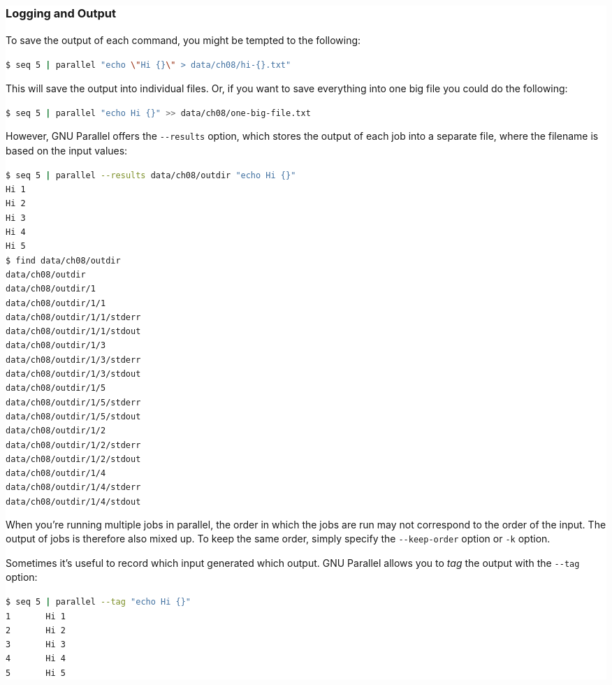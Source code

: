 ### Logging and Output 

To save the output of each command, you might be tempted to the following:


```bash
$ seq 5 | parallel "echo \"Hi {}\" > data/ch08/hi-{}.txt"
```

This will save the output into individual files. Or, if you want to save everything into one big file you could do the following:


```bash
$ seq 5 | parallel "echo Hi {}" >> data/ch08/one-big-file.txt
```

However, GNU Parallel offers the `--results` option, which stores the output of each job into a separate file, where the filename is based on the input values:


```bash
$ seq 5 | parallel --results data/ch08/outdir "echo Hi {}"
Hi 1
Hi 2
Hi 3
Hi 4
Hi 5
$ find data/ch08/outdir
data/ch08/outdir
data/ch08/outdir/1
data/ch08/outdir/1/1
data/ch08/outdir/1/1/stderr
data/ch08/outdir/1/1/stdout
data/ch08/outdir/1/3
data/ch08/outdir/1/3/stderr
data/ch08/outdir/1/3/stdout
data/ch08/outdir/1/5
data/ch08/outdir/1/5/stderr
data/ch08/outdir/1/5/stdout
data/ch08/outdir/1/2
data/ch08/outdir/1/2/stderr
data/ch08/outdir/1/2/stdout
data/ch08/outdir/1/4
data/ch08/outdir/1/4/stderr
data/ch08/outdir/1/4/stdout
```

When you’re running multiple jobs in parallel, the order in which the jobs are run may not correspond to the order of the input. The output of jobs is therefore also mixed up. To keep the same order, simply specify the `--keep-order` option or `-k` option.

Sometimes it’s useful to record which input generated which output. GNU Parallel allows you to *tag* the output with the `--tag` option:


```bash
$ seq 5 | parallel --tag "echo Hi {}"
1       Hi 1
2       Hi 2
3       Hi 3
4       Hi 4
5       Hi 5
```
